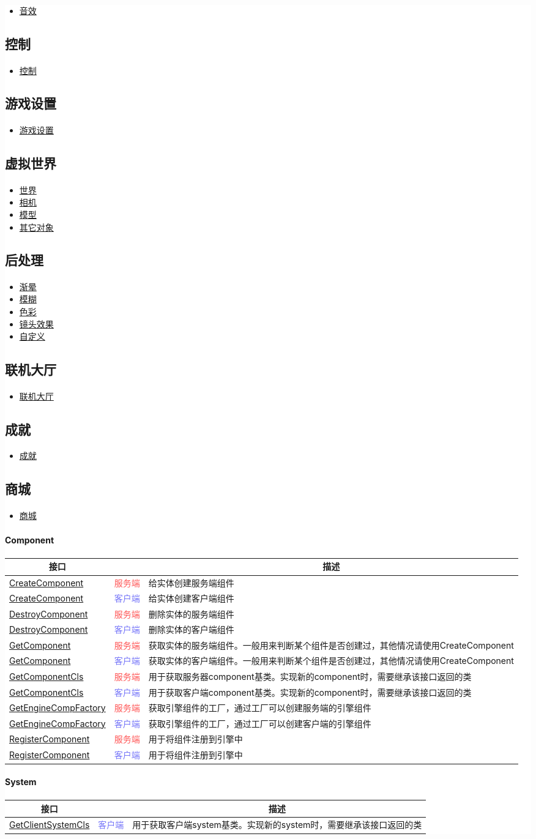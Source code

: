 - [音效](#音效-2)
## 控制

- [控制](#控制-2)
## 游戏设置

- [游戏设置](#游戏设置-2)
## 虚拟世界

- [世界](#世界1)
- [相机](#相机)
- [模型](#模型1)
- [其它对象](#其它对象)
## 后处理

- [渐晕](#渐晕)
- [模糊](#模糊)
- [色彩](#色彩)
- [镜头效果](#镜头效果)
- [自定义](#自定义)
## 联机大厅

- [联机大厅](#联机大厅-2)
## 成就

- [成就](#成就-2)
## 商城

- [商城](#商城-2)

#### Component
| 接口| <div style="width: 3em"></div> | 描述 |
| --- | --- | --- |
| [CreateComponent](通用/Component.md#createcomponent) | <span style="display:inline;color:#ff5555">服务端</span> | 给实体创建服务端组件 |
| [CreateComponent](通用/Component.md#createcomponent) | <span style="display:inline;color:#7575f9">客户端</span> | 给实体创建客户端组件 |
| [DestroyComponent](通用/Component.md#destroycomponent) | <span style="display:inline;color:#ff5555">服务端</span> | 删除实体的服务端组件 |
| [DestroyComponent](通用/Component.md#destroycomponent) | <span style="display:inline;color:#7575f9">客户端</span> | 删除实体的客户端组件 |
| [GetComponent](通用/Component.md#getcomponent) | <span style="display:inline;color:#ff5555">服务端</span> | 获取实体的服务端组件。一般用来判断某个组件是否创建过，其他情况请使用CreateComponent |
| [GetComponent](通用/Component.md#getcomponent) | <span style="display:inline;color:#7575f9">客户端</span> | 获取实体的客户端组件。一般用来判断某个组件是否创建过，其他情况请使用CreateComponent |
| [GetComponentCls](通用/Component.md#getcomponentcls) | <span style="display:inline;color:#ff5555">服务端</span> | 用于获取服务器component基类。实现新的component时，需要继承该接口返回的类 |
| [GetComponentCls](通用/Component.md#getcomponentcls) | <span style="display:inline;color:#7575f9">客户端</span> | 用于获取客户端component基类。实现新的component时，需要继承该接口返回的类 |
| [GetEngineCompFactory](通用/Component.md#getenginecompfactory) | <span style="display:inline;color:#ff5555">服务端</span> | 获取引擎组件的工厂，通过工厂可以创建服务端的引擎组件 |
| [GetEngineCompFactory](通用/Component.md#getenginecompfactory) | <span style="display:inline;color:#7575f9">客户端</span> | 获取引擎组件的工厂，通过工厂可以创建客户端的引擎组件 |
| [RegisterComponent](通用/Component.md#registercomponent) | <span style="display:inline;color:#ff5555">服务端</span> | 用于将组件注册到引擎中 |
| [RegisterComponent](通用/Component.md#registercomponent) | <span style="display:inline;color:#7575f9">客户端</span> | 用于将组件注册到引擎中 |
#### System
| 接口| <div style="width: 3em"></div> | 描述 |
| --- | --- | --- |
| [GetClientSystemCls](通用/System.md#getclientsystemcls) | <span style="display:inline;color:#7575f9">客户端</span> | 用于获取客户端system基类。实现新的system时，需要继承该接口返回的类 |